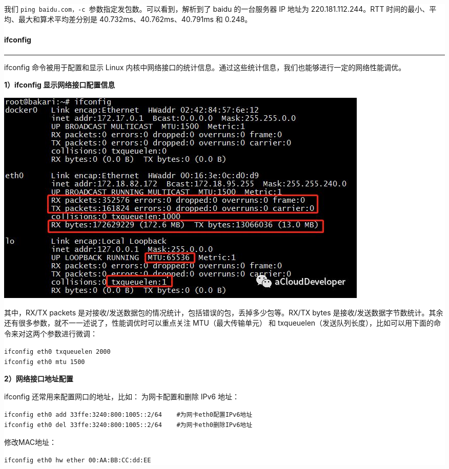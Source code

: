 我们 `ping baidu.com，-c `参数指定发包数。可以看到，解析到了 baidu 的一台服务器 IP 地址为 220.181.112.244。RTT 时间的最小、平均、最大和算术平均差分别是 40.732ms、40.762ms、40.791ms 和 0.248。

#### **ifconfig**

---


ifconfig 命令被用于配置和显示 Linux 内核中网络接口的统计信息。通过这些统计信息，我们也能够进行一定的网络性能调优。

**1）ifconfig 显示网络接口配置信息**

![](./images/linux/ifconfig.jpg)

其中，RX/TX packets 是对接收/发送数据包的情况统计，包括错误的包，丢掉多少包等。RX/TX bytes 是接收/发送数据字节数统计。其余还有很多参数，就不一一述说了，性能调优时可以重点关注 MTU（最大传输单元） 和 txqueuelen（发送队列长度），比如可以用下面的命令来对这两个参数进行微调：

```
ifconfig eth0 txqueuelen 2000
ifconfig eth0 mtu 1500
```

**2）网络接口地址配置**

ifconfig 还常用来配置网口的地址，比如：
为网卡配置和删除 IPv6 地址：

```
ifconfig eth0 add 33ffe:3240:800:1005::2/64    #为网卡eth0配置IPv6地址
ifconfig eth0 del 33ffe:3240:800:1005::2/64    #为网卡eth0删除IPv6地址
```

修改MAC地址：

```
ifconfig eth0 hw ether 00:AA:BB:CC:dd:EE
```
